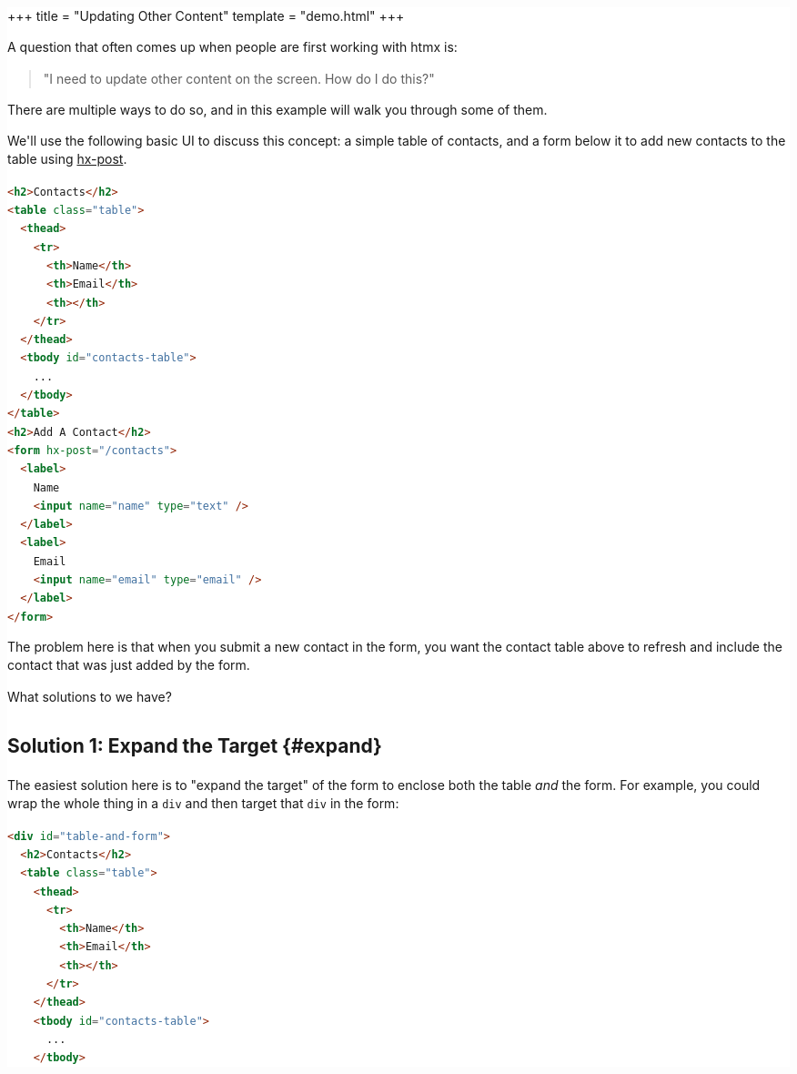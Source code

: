+++
title = "Updating Other Content"
template = "demo.html"
+++

A question that often comes up when people are first working with htmx is:

> "I need to update other content on the screen. How do I do this?"

There are multiple ways to do so, and in this example will walk you through some of them.

We'll use the following basic UI to discuss this concept: a simple table of contacts, and a form below it to add new
contacts to the table using [hx-post](@/attributes/hx-post.md).

```html
<h2>Contacts</h2>
<table class="table">
  <thead>
    <tr>
      <th>Name</th>
      <th>Email</th>
      <th></th>
    </tr>
  </thead>
  <tbody id="contacts-table">
    ...
  </tbody>
</table>
<h2>Add A Contact</h2>
<form hx-post="/contacts">
  <label>
    Name
    <input name="name" type="text" />
  </label>
  <label>
    Email
    <input name="email" type="email" />
  </label>
</form>
```

The problem here is that when you submit a new contact in the form, you want the contact table above to refresh and
include the contact that was just added by the form.

What solutions to we have?

## Solution 1: Expand the Target {#expand}

The easiest solution here is to "expand the target" of the form to enclose both the table _and_ the form. For example,
you could wrap the whole thing in a `div` and then target that `div` in the form:

```html
<div id="table-and-form">
  <h2>Contacts</h2>
  <table class="table">
    <thead>
      <tr>
        <th>Name</th>
        <th>Email</th>
        <th></th>
      </tr>
    </thead>
    <tbody id="contacts-table">
      ...
    </tbody>
```